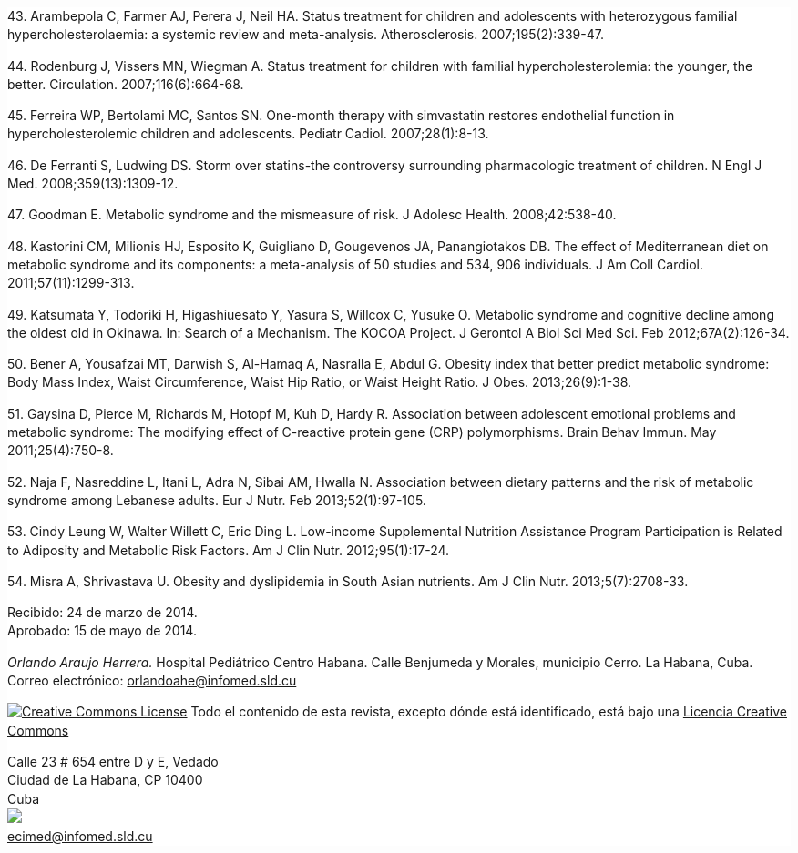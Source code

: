  43\. Arambepola C, Farmer AJ, Perera J, Neil HA. Status treatment for children and adolescents with heterozygous familial hypercholesterolaemia: a systemic review and meta-analysis. Atherosclerosis. 2007;195(2):339-47\. 

 44\. Rodenburg J, Vissers MN, Wiegman A. Status treatment for children with familial hypercholesterolemia: the younger, the better. Circulation. 2007;116(6):664-68\. 

 45\. Ferreira WP, Bertolami MC, Santos SN. One-month therapy with simvastatin restores endothelial function in hypercholesterolemic children and adolescents. Pediatr Cadiol. 2007;28(1):8-13\. 

 46\. De Ferranti S, Ludwing DS. Storm over statins-the controversy surrounding pharmacologic treatment of children. N Engl J Med. 2008;359(13):1309-12\. 

 47\. Goodman E. Metabolic syndrome and the mismeasure of risk. J Adolesc Health. 2008;42:538-40\. 

 48\. Kastorini CM, Milionis HJ, Esposito K, Guigliano D, Gougevenos JA, Panangiotakos DB. The effect of Mediterranean diet on metabolic syndrome and its components: a meta-analysis of 50 studies and 534, 906 individuals. J Am Coll Cardiol. 2011;57(11):1299-313\. 

 49\. Katsumata Y, Todoriki H, Higashiuesato Y, Yasura S, Willcox C, Yusuke O. Metabolic syndrome and cognitive decline among the oldest old in Okinawa. In: Search of a Mechanism. The KOCOA Project. J Gerontol A Biol Sci Med Sci. Feb 2012;67A(2):126-34\. 

 50\. Bener A, Yousafzai MT, Darwish S, Al-Hamaq A, Nasralla E, Abdul G. Obesity index that better predict metabolic syndrome: Body Mass Index, Waist Circumference, Waist Hip Ratio, or Waist Height Ratio. J Obes. 2013;26(9):1-38\. 

 51\. Gaysina D, Pierce M, Richards M, Hotopf M, Kuh D, Hardy R. Association between adolescent emotional problems and metabolic syndrome: The modifying effect of C-reactive protein gene (CRP) polymorphisms. Brain Behav Immun. May 2011;25(4):750-8\. 

 52\. Naja F, Nasreddine L, Itani L, Adra N, Sibai AM, Hwalla N. Association between dietary patterns and the risk of metabolic syndrome among Lebanese adults. Eur J Nutr. Feb 2013;52(1):97-105\. 

 53\. Cindy Leung W, Walter Willett C, Eric Ding L. Low-income Supplemental Nutrition Assistance Program Participation is Related to Adiposity and Metabolic Risk Factors. Am J Clin Nutr. 2012;95(1):17-24\. 

 54\. Misra A, Shrivastava U. Obesity and dyslipidemia in South Asian nutrients. Am J Clin Nutr. 2013;5(7):2708-33\. 

Recibido: 24 de marzo de 2014\.   
 Aprobado: 15 de mayo de 2014\. 

_Orlando Araujo Herrera._ Hospital Pediátrico Centro Habana. Calle Benjumeda y Morales, municipio Cerro. La Habana, Cuba. Correo electrónico: [orlandoahe@infomed.sld.cu](mailto:orlandoahe@infomed.sld.cu) 

[![Creative Commons License](http://i.creativecommons.org/l/by-nc/4.0/80x15.png)](http://creativecommons.org/licenses/by-nc/4.0/deed.es) Todo el contenido de esta revista, excepto dónde está identificado, está bajo una [Licencia Creative Commons](http://creativecommons.org/licenses/by-nc/4.0/deed.es)

Calle 23 # 654 entre D y E, Vedado  
Ciudad de La Habana, CP 10400  
Cuba  
![](/img/es/e-mailt.gif)  
[ecimed@infomed.sld.cu](mailto:ecimed@infomed.sld.cu) 
